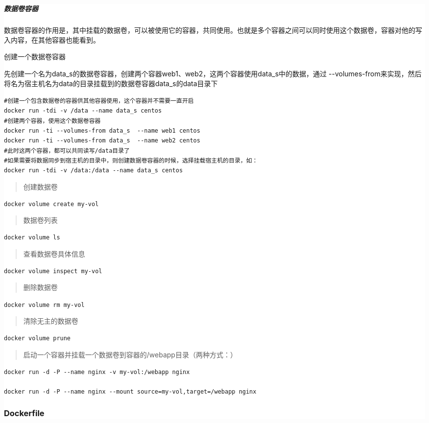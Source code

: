 ##### 数据卷容器

数据卷容器的作用是，其中挂载的数据卷，可以被使用它的容器，共同使用。也就是多个容器之间可以同时使用这个数据卷，容器对他的写入内容，在其他容器也能看到。

创建一个数据卷容器

先创建一个名为data_s的数据卷容器，创建两个容器web1、web2，这两个容器使用data_s中的数据，通过 --volumes-from来实现，然后将名为宿主机名为data的目录挂载到的数据卷容器data_s的data目录下

```shell
#创建一个包含数据卷的容器供其他容器使用，这个容器并不需要一直开启
docker run -tdi -v /data --name data_s centos
#创建两个容器，使用这个数据卷容器
docker run -ti --volumes-from data_s  --name web1 centos
docker run -ti --volumes-from data_s  --name web2 centos
#此时这两个容器，都可以共同读写/data目录了
#如果需要将数据同步到宿主机的目录中，则创建数据卷容器的时候，选择挂载宿主机的目录，如：
docker run -tdi -v /data:/data --name data_s centos

```

> 创建数据卷

```shell
docker volume create my-vol
```

> 数据卷列表

```shell
docker volume ls
```

> 查看数据卷具体信息

```shell
docker volume inspect my-vol
```

> 删除数据卷

```shell
docker volume rm my-vol
```

> 清除无主的数据卷

```shell
docker volume prune
```

> 启动一个容器并挂载一个数据卷到容器的/webapp目录（两种方式：）

```shell
docker run -d -P --name nginx -v my-vol:/webapp nginx

docker run -d -P --name nginx --mount source=my-vol,target=/webapp nginx
```

### Dockerfile
